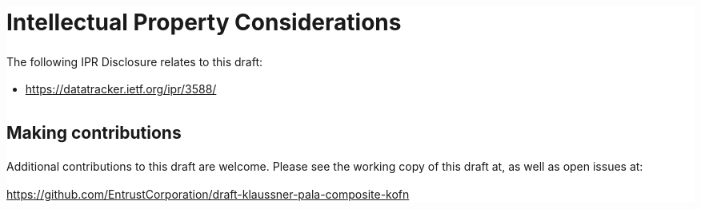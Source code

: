 
# Intellectual Property Considerations

The following IPR Disclosure relates to this draft:

* <https://datatracker.ietf.org/ipr/3588/>

## Making contributions

Additional contributions to this draft are welcome. Please see the working copy of this draft at, as well as open issues at:

<https://github.com/EntrustCorporation/draft-klaussner-pala-composite-kofn>



